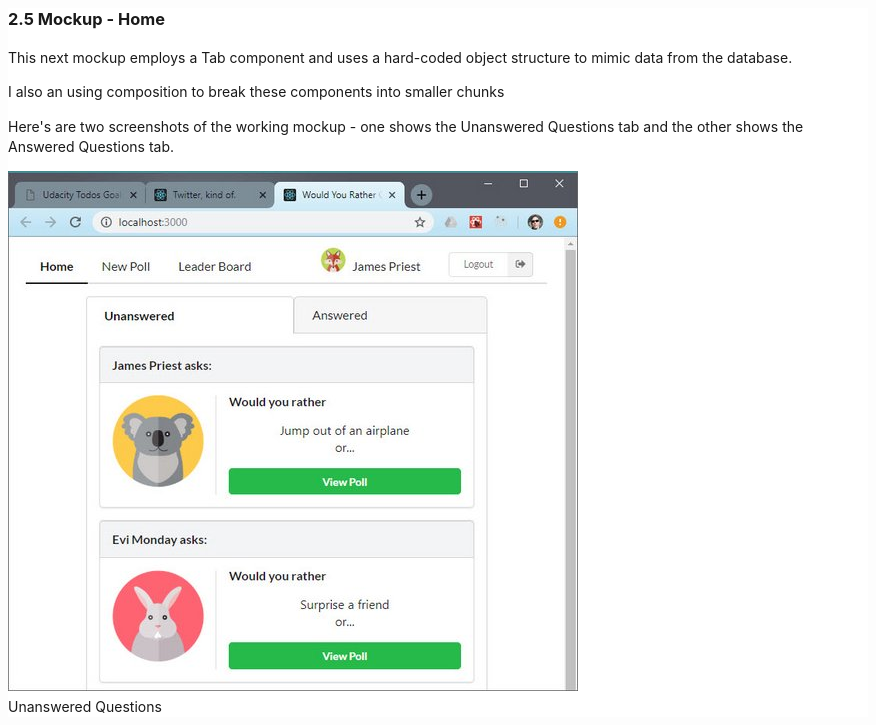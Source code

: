 
### 2.5 Mockup - Home
This next mockup employs a Tab component and uses a hard-coded object structure to mimic data from the database.

I also an using composition to break these components into smaller chunks



Here's are two screenshots of the working mockup - one shows the Unanswered Questions tab and the other shows the Answered Questions tab.

[![wyr10](assets/images/wyr10-small.jpg)](assets/images/wyr10.jpg)<br>
<span class="center bold">Unanswered Questions</span>
